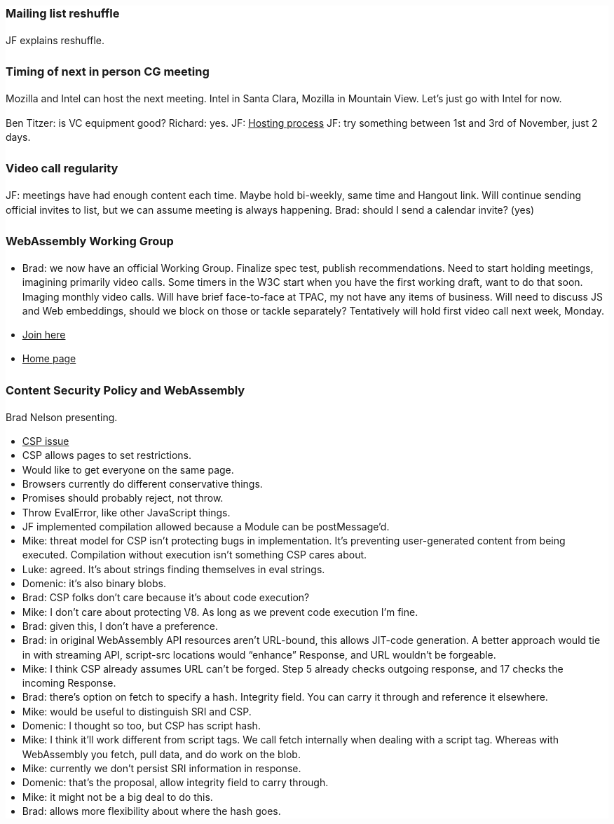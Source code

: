 ### Mailing list reshuffle

JF explains reshuffle.

### Timing of next in person CG meeting

Mozilla and Intel can host the next meeting. Intel in Santa Clara, Mozilla in Mountain View. Let’s just go with Intel for now.

Ben Titzer: is VC equipment good?
Richard: yes.
JF: [Hosting process](https://github.com/WebAssembly/meetings/blob/master/process/hosting.md)
JF: try something between 1st and 3rd of November, just 2 days.

### Video call regularity

JF: meetings have had enough content each time. Maybe hold bi-weekly, same time and Hangout link. Will continue sending official invites to list, but we can assume meeting is always happening.
Brad: should I send a calendar invite?
(yes)

### WebAssembly Working Group

* Brad: we now have an official Working Group. Finalize spec test, publish recommendations. Need to start holding meetings, imagining primarily video calls. Some timers in the W3C start when you have the first working draft, want to do that soon. Imaging monthly video calls. Will have brief face-to-face at TPAC, my not have any items of business. Will need to discuss JS and Web embeddings, should we block on those or tackle separately? Tentatively will hold first video call next week, Monday.

* [Join here](http://www.w3.org/2004/01/pp-impl/101196/join)
* [Home page](https://www.w3.org/wasm/)

### Content Security Policy and WebAssembly

Brad Nelson presenting.

* [CSP issue](https://github.com/WebAssembly/design/issues/1092)
* CSP allows pages to set restrictions.
* Would like to get everyone on the same page.
* Browsers currently do different conservative things.
* Promises should probably reject, not throw.
* Throw EvalError, like other JavaScript things.
* JF implemented compilation allowed because a Module can be postMessage’d.
* Mike: threat model for CSP isn’t protecting bugs in implementation. It’s preventing user-generated content from being executed. Compilation without execution isn’t something CSP cares about.
* Luke: agreed. It’s about strings finding themselves in eval strings.
* Domenic: it’s also binary blobs.
* Brad: CSP folks don’t care because it’s about code execution?
* Mike: I don’t care about protecting V8. As long as we prevent code execution I’m fine.
* Brad: given this, I don’t have a preference.
* Brad: in original WebAssembly API resources aren’t URL-bound, this allows JIT-code generation. A better approach would tie in with streaming API, script-src locations would “enhance” Response, and URL wouldn’t be forgeable.
* Mike: I think CSP already assumes URL can’t be forged. Step 5 already checks outgoing response, and 17 checks the incoming Response.
* Brad: there’s option on fetch to specify a hash. Integrity field. You can carry it through and reference it elsewhere.
* Mike: would be useful to distinguish SRI and CSP.
* Domenic: I thought so too, but CSP has script hash.
* Mike: I think it’ll work different from script tags. We call fetch internally when dealing with a script tag. Whereas with WebAssembly you fetch, pull data, and do work on the blob.
* Mike: currently we don’t persist SRI information in response.
* Domenic: that’s the proposal, allow integrity field to carry through.
* Mike: it might not be a big deal to do this.
* Brad: allows more flexibility about where the hash goes.
